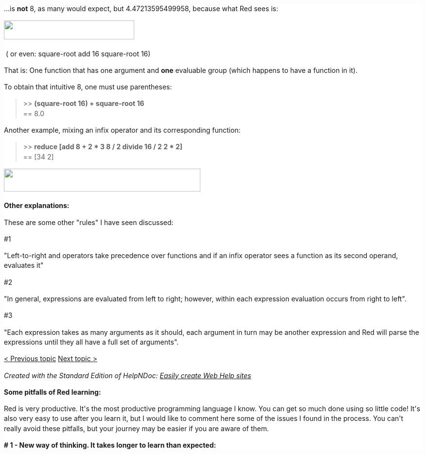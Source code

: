 ...is **not** 8, as many would expect, but 4.47213595499958, because
what Red sees is:

<img src="media/img45.png" style="width:2.79167in;height:0.40625in" />

 ( or even: square-root add 16 square-root 16)

That is: One function that has one argument and **one** evaluable group
(which happens to have a function in it).

To obtain that intuitive 8, one must use parentheses:

> \>\> **(square-root 16) + square-root 16**  
> == 8.0

Another example, mixing an infix operator and its corresponding
function:

> \>\> **reduce \[add 8 + 2 \* 3 8 / 2 divide 16 / 2 2 \* 2\]**  
> == \[34 2\]

<img src="media/img46.png" style="width:4.20833in;height:0.48958in" />

**Other explanations:**

These are some other "rules" I have seen discussed:

\#1

"Left-to-right and operators take precedence over functions and if an
infix operator sees a function as its second operand, evaluates it"

\#2

"In general, expressions are evaluated from left to right; however,
within each expression evaluation occurs from right to left".

\#3

"Each expression takes as many arguments as it should, each argument in
turn may be another expression and Red will parse the expressions until
they all have a full set of arguments".

[\< Previous topic](#_topic_Usingwords) [Next topic
\>](#_topic_SomepitfallsofRedlearning)

*Created with the Standard Edition of HelpNDoc: [Easily create Web Help
sites](https://www.helpndoc.com/feature-tour)*<span id="_topic_SomepitfallsofRedlearning"
class="anchor"></span>

**Some pitfalls of Red learning:**

Red is very productive. It's the most productive programming language I
know. You can get so much done using so little code! It's also very easy
to use after you learn it, but I would like to comment here some of the
issues I found in the process. You can't really avoid these pitfalls,
but your journey may be easier if you are aware of them.

**\# 1 - New way of thinking. It takes longer to learn than expected:**
